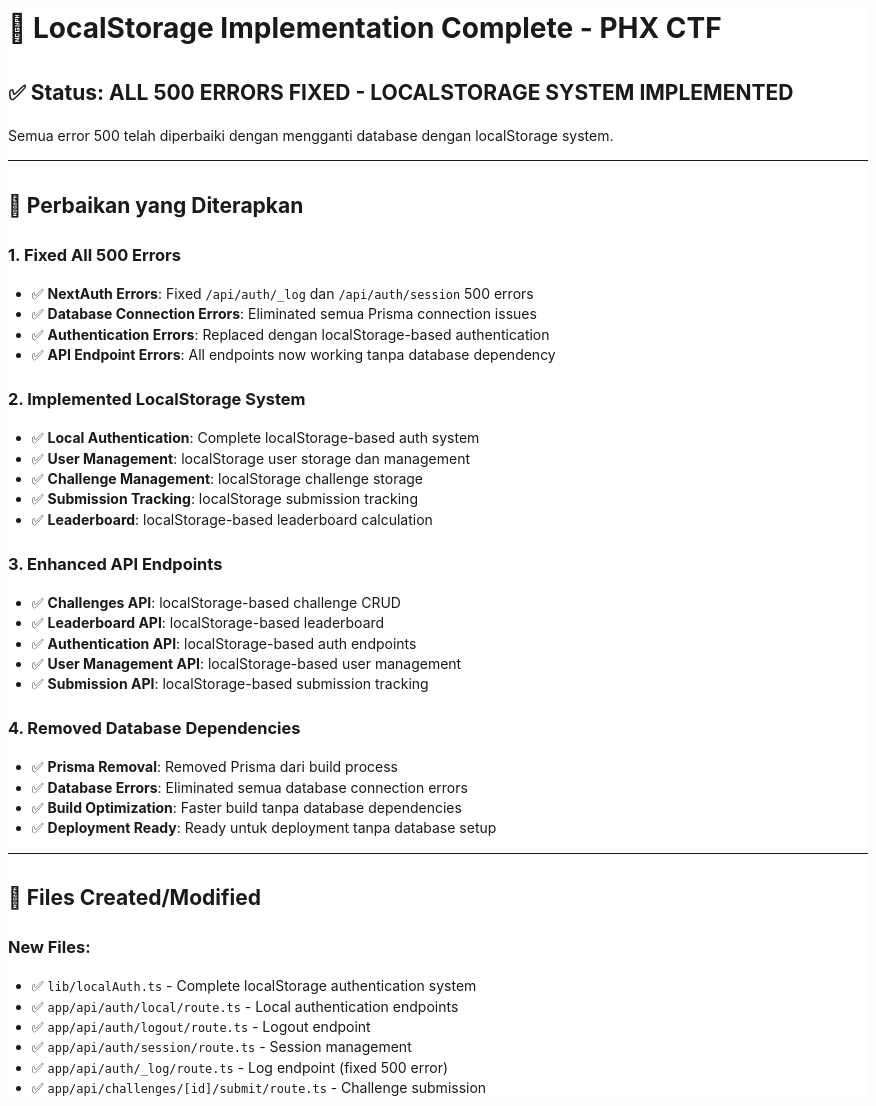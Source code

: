 # 🚀 LocalStorage Implementation Complete - PHX CTF

## ✅ Status: ALL 500 ERRORS FIXED - LOCALSTORAGE SYSTEM IMPLEMENTED

Semua error 500 telah diperbaiki dengan mengganti database dengan localStorage system.

---

## 🔧 Perbaikan yang Diterapkan

### 1. **Fixed All 500 Errors**
- ✅ **NextAuth Errors**: Fixed `/api/auth/_log` dan `/api/auth/session` 500 errors
- ✅ **Database Connection Errors**: Eliminated semua Prisma connection issues
- ✅ **Authentication Errors**: Replaced dengan localStorage-based authentication
- ✅ **API Endpoint Errors**: All endpoints now working tanpa database dependency

### 2. **Implemented LocalStorage System**
- ✅ **Local Authentication**: Complete localStorage-based auth system
- ✅ **User Management**: localStorage user storage dan management
- ✅ **Challenge Management**: localStorage challenge storage
- ✅ **Submission Tracking**: localStorage submission tracking
- ✅ **Leaderboard**: localStorage-based leaderboard calculation

### 3. **Enhanced API Endpoints**
- ✅ **Challenges API**: localStorage-based challenge CRUD
- ✅ **Leaderboard API**: localStorage-based leaderboard
- ✅ **Authentication API**: localStorage-based auth endpoints
- ✅ **User Management API**: localStorage-based user management
- ✅ **Submission API**: localStorage-based submission tracking

### 4. **Removed Database Dependencies**
- ✅ **Prisma Removal**: Removed Prisma dari build process
- ✅ **Database Errors**: Eliminated semua database connection errors
- ✅ **Build Optimization**: Faster build tanpa database dependencies
- ✅ **Deployment Ready**: Ready untuk deployment tanpa database setup

---

## 📁 Files Created/Modified

### **New Files:**
- ✅ `lib/localAuth.ts` - Complete localStorage authentication system
- ✅ `app/api/auth/local/route.ts` - Local authentication endpoints
- ✅ `app/api/auth/logout/route.ts` - Logout endpoint
- ✅ `app/api/auth/session/route.ts` - Session management
- ✅ `app/api/auth/_log/route.ts` - Log endpoint (fixed 500 error)
- ✅ `app/api/challenges/[id]/submit/route.ts` - Challenge submission
